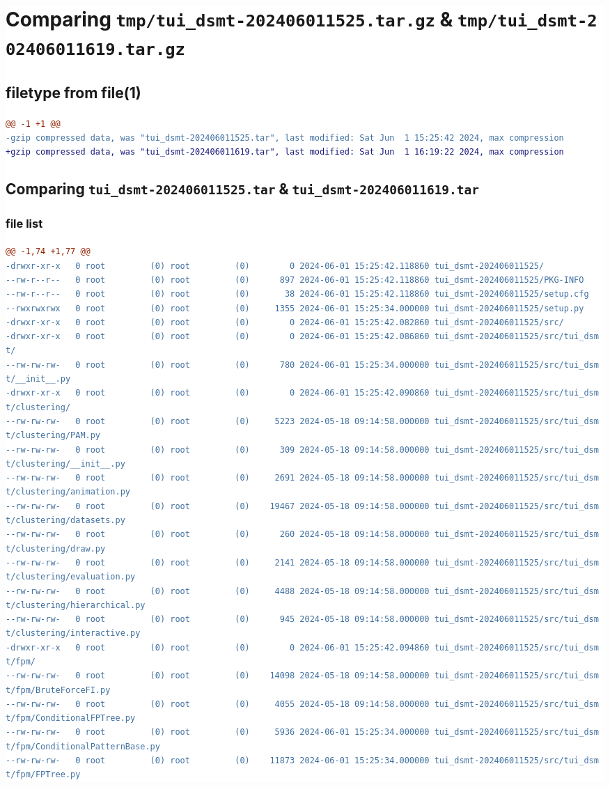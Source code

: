 # Comparing `tmp/tui_dsmt-202406011525.tar.gz` & `tmp/tui_dsmt-202406011619.tar.gz`

## filetype from file(1)

```diff
@@ -1 +1 @@
-gzip compressed data, was "tui_dsmt-202406011525.tar", last modified: Sat Jun  1 15:25:42 2024, max compression
+gzip compressed data, was "tui_dsmt-202406011619.tar", last modified: Sat Jun  1 16:19:22 2024, max compression
```

## Comparing `tui_dsmt-202406011525.tar` & `tui_dsmt-202406011619.tar`

### file list

```diff
@@ -1,74 +1,77 @@
-drwxr-xr-x   0 root         (0) root         (0)        0 2024-06-01 15:25:42.118860 tui_dsmt-202406011525/
--rw-r--r--   0 root         (0) root         (0)      897 2024-06-01 15:25:42.118860 tui_dsmt-202406011525/PKG-INFO
--rw-r--r--   0 root         (0) root         (0)       38 2024-06-01 15:25:42.118860 tui_dsmt-202406011525/setup.cfg
--rwxrwxrwx   0 root         (0) root         (0)     1355 2024-06-01 15:25:34.000000 tui_dsmt-202406011525/setup.py
-drwxr-xr-x   0 root         (0) root         (0)        0 2024-06-01 15:25:42.082860 tui_dsmt-202406011525/src/
-drwxr-xr-x   0 root         (0) root         (0)        0 2024-06-01 15:25:42.086860 tui_dsmt-202406011525/src/tui_dsmt/
--rw-rw-rw-   0 root         (0) root         (0)      780 2024-06-01 15:25:34.000000 tui_dsmt-202406011525/src/tui_dsmt/__init__.py
-drwxr-xr-x   0 root         (0) root         (0)        0 2024-06-01 15:25:42.090860 tui_dsmt-202406011525/src/tui_dsmt/clustering/
--rw-rw-rw-   0 root         (0) root         (0)     5223 2024-05-18 09:14:58.000000 tui_dsmt-202406011525/src/tui_dsmt/clustering/PAM.py
--rw-rw-rw-   0 root         (0) root         (0)      309 2024-05-18 09:14:58.000000 tui_dsmt-202406011525/src/tui_dsmt/clustering/__init__.py
--rw-rw-rw-   0 root         (0) root         (0)     2691 2024-05-18 09:14:58.000000 tui_dsmt-202406011525/src/tui_dsmt/clustering/animation.py
--rw-rw-rw-   0 root         (0) root         (0)    19467 2024-05-18 09:14:58.000000 tui_dsmt-202406011525/src/tui_dsmt/clustering/datasets.py
--rw-rw-rw-   0 root         (0) root         (0)      260 2024-05-18 09:14:58.000000 tui_dsmt-202406011525/src/tui_dsmt/clustering/draw.py
--rw-rw-rw-   0 root         (0) root         (0)     2141 2024-05-18 09:14:58.000000 tui_dsmt-202406011525/src/tui_dsmt/clustering/evaluation.py
--rw-rw-rw-   0 root         (0) root         (0)     4488 2024-05-18 09:14:58.000000 tui_dsmt-202406011525/src/tui_dsmt/clustering/hierarchical.py
--rw-rw-rw-   0 root         (0) root         (0)      945 2024-05-18 09:14:58.000000 tui_dsmt-202406011525/src/tui_dsmt/clustering/interactive.py
-drwxr-xr-x   0 root         (0) root         (0)        0 2024-06-01 15:25:42.094860 tui_dsmt-202406011525/src/tui_dsmt/fpm/
--rw-rw-rw-   0 root         (0) root         (0)    14098 2024-05-18 09:14:58.000000 tui_dsmt-202406011525/src/tui_dsmt/fpm/BruteForceFI.py
--rw-rw-rw-   0 root         (0) root         (0)     4055 2024-05-18 09:14:58.000000 tui_dsmt-202406011525/src/tui_dsmt/fpm/ConditionalFPTree.py
--rw-rw-rw-   0 root         (0) root         (0)     5936 2024-06-01 15:25:34.000000 tui_dsmt-202406011525/src/tui_dsmt/fpm/ConditionalPatternBase.py
--rw-rw-rw-   0 root         (0) root         (0)    11873 2024-06-01 15:25:34.000000 tui_dsmt-202406011525/src/tui_dsmt/fpm/FPTree.py
```